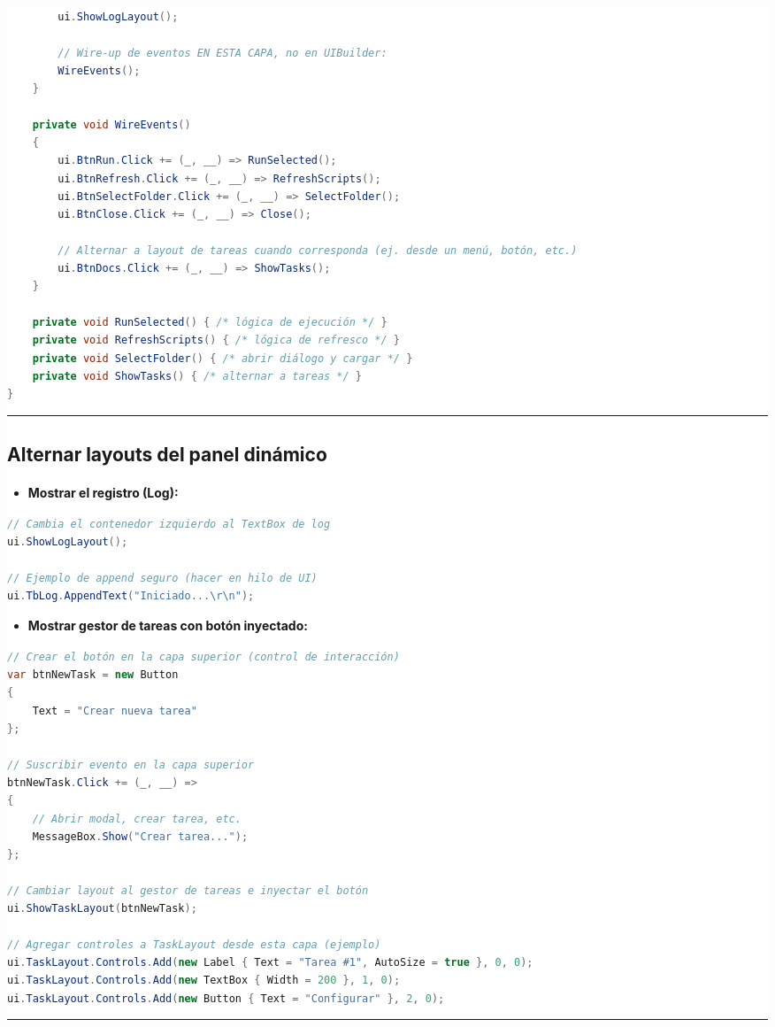 ```csharp
        ui.ShowLogLayout();

        // Wire-up de eventos EN ESTA CAPA, no en UIBuilder:
        WireEvents();
    }

    private void WireEvents()
    {
        ui.BtnRun.Click += (_, __) => RunSelected();
        ui.BtnRefresh.Click += (_, __) => RefreshScripts();
        ui.BtnSelectFolder.Click += (_, __) => SelectFolder();
        ui.BtnClose.Click += (_, __) => Close();

        // Alternar a layout de tareas cuando corresponda (ej. desde un menú, botón, etc.)
        ui.BtnDocs.Click += (_, __) => ShowTasks();
    }

    private void RunSelected() { /* lógica de ejecución */ }
    private void RefreshScripts() { /* lógica de refresco */ }
    private void SelectFolder() { /* abrir diálogo y cargar */ }
    private void ShowTasks() { /* alternar a tareas */ }
}
```

---

## Alternar layouts del panel dinámico

- **Mostrar el registro (Log):**
```csharp
// Cambia el contenedor izquierdo al TextBox de log
ui.ShowLogLayout();

// Ejemplo de append seguro (hacer en hilo de UI)
ui.TbLog.AppendText("Iniciado...\r\n");
```

- **Mostrar gestor de tareas con botón inyectado:**
```csharp
// Crear el botón en la capa superior (control de interacción)
var btnNewTask = new Button
{
    Text = "Crear nueva tarea"
};

// Suscribir evento en la capa superior
btnNewTask.Click += (_, __) =>
{
    // Abrir modal, crear tarea, etc.
    MessageBox.Show("Crear tarea...");
};

// Cambiar layout al gestor de tareas e inyectar el botón
ui.ShowTaskLayout(btnNewTask);

// Agregar controles a TaskLayout desde esta capa (ejemplo)
ui.TaskLayout.Controls.Add(new Label { Text = "Tarea #1", AutoSize = true }, 0, 0);
ui.TaskLayout.Controls.Add(new TextBox { Width = 200 }, 1, 0);
ui.TaskLayout.Controls.Add(new Button { Text = "Configurar" }, 2, 0);
```

---